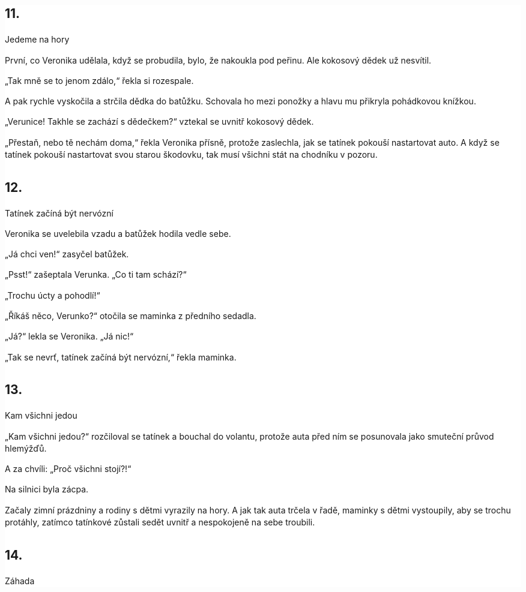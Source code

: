 ## 11.  
Jedeme na hory

  

První, co Veronika udělala, když se probudila, bylo, že nakoukla pod peřinu. Ale kokosový dědek už nesvítil.

„Tak mně se to jenom zdálo,“ řekla si rozespale.

A pak rychle vyskočila a strčila dědka do batůžku. Schovala ho mezi ponožky a hlavu mu přikryla pohádkovou knížkou.

„Verunice! Takhle se zachází s dědečkem?“ vztekal se uvnitř ko­kosový dědek.

„Přestaň, nebo tě nechám doma,“ řekla Veronika přísně, protože zaslechla, jak se tatínek pokouší nastartovat auto. A když se tatínek pokouší nastartovat svou starou škodovku, tak musí všichni stát na chodníku v pozoru.

## 12.  
Tatínek začíná být nervózní

  

Veronika se uvelebila vzadu a batůžek hodila vedle sebe.

„Já chci ven!“ zasyčel batůžek.

„Psst!“ zašeptala Verunka. „Co ti tam schází?“

„Trochu úcty a pohodlí!“

„Říkáš něco, Verunko?“ otočila se maminka z předního sedadla.

„Já?“ lekla se Veronika. „Já nic!“

„Tak se nevrť, tatínek začíná být nervózní,“ řekla maminka.

## 13.  
Kam všichni jedou

  

„Kam všichni jedou?“ rozčiloval se tatínek a bouchal do volantu, protože auta před ním se posunovala jako smuteční průvod hlemýžďů.

A za chvíli: „Proč všichni stojí?!“

Na silnici byla zácpa.

Začaly zimní prázdniny a rodiny s dětmi vyrazily na hory. A jak tak auta trčela v řadě, maminky s dětmi vystoupily, aby se trochu protáhly, zatímco tatínkové zůstali sedět uvnitř a nespokojeně na sebe troubili.

## 14.  
Záhada

  
